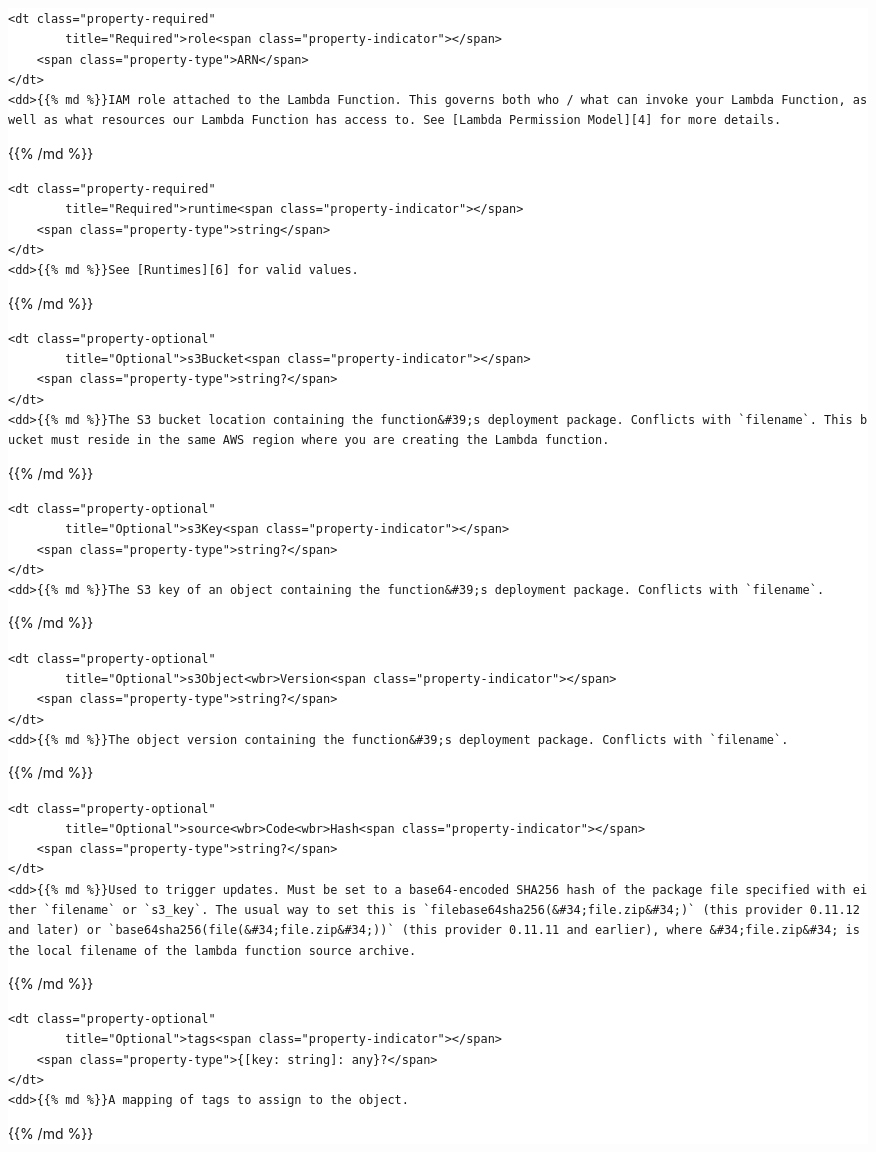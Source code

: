     <dt class="property-required"
            title="Required">role<span class="property-indicator"></span>
        <span class="property-type">ARN</span>
    </dt>
    <dd>{{% md %}}IAM role attached to the Lambda Function. This governs both who / what can invoke your Lambda Function, as well as what resources our Lambda Function has access to. See [Lambda Permission Model][4] for more details.
{{% /md %}}</dd>

    <dt class="property-required"
            title="Required">runtime<span class="property-indicator"></span>
        <span class="property-type">string</span>
    </dt>
    <dd>{{% md %}}See [Runtimes][6] for valid values.
{{% /md %}}</dd>

    <dt class="property-optional"
            title="Optional">s3Bucket<span class="property-indicator"></span>
        <span class="property-type">string?</span>
    </dt>
    <dd>{{% md %}}The S3 bucket location containing the function&#39;s deployment package. Conflicts with `filename`. This bucket must reside in the same AWS region where you are creating the Lambda function.
{{% /md %}}</dd>

    <dt class="property-optional"
            title="Optional">s3Key<span class="property-indicator"></span>
        <span class="property-type">string?</span>
    </dt>
    <dd>{{% md %}}The S3 key of an object containing the function&#39;s deployment package. Conflicts with `filename`.
{{% /md %}}</dd>

    <dt class="property-optional"
            title="Optional">s3Object<wbr>Version<span class="property-indicator"></span>
        <span class="property-type">string?</span>
    </dt>
    <dd>{{% md %}}The object version containing the function&#39;s deployment package. Conflicts with `filename`.
{{% /md %}}</dd>

    <dt class="property-optional"
            title="Optional">source<wbr>Code<wbr>Hash<span class="property-indicator"></span>
        <span class="property-type">string?</span>
    </dt>
    <dd>{{% md %}}Used to trigger updates. Must be set to a base64-encoded SHA256 hash of the package file specified with either `filename` or `s3_key`. The usual way to set this is `filebase64sha256(&#34;file.zip&#34;)` (this provider 0.11.12 and later) or `base64sha256(file(&#34;file.zip&#34;))` (this provider 0.11.11 and earlier), where &#34;file.zip&#34; is the local filename of the lambda function source archive.
{{% /md %}}</dd>

    <dt class="property-optional"
            title="Optional">tags<span class="property-indicator"></span>
        <span class="property-type">{[key: string]: any}?</span>
    </dt>
    <dd>{{% md %}}A mapping of tags to assign to the object.
{{% /md %}}</dd>
